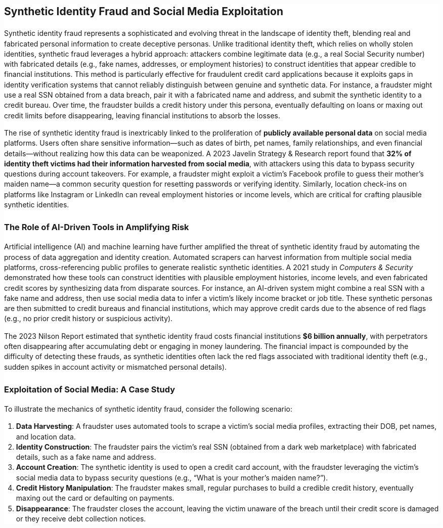 ## Synthetic Identity Fraud and Social Media Exploitation  

Synthetic identity fraud represents a sophisticated and evolving threat in the landscape of identity theft, blending real and fabricated personal information to create deceptive personas. Unlike traditional identity theft, which relies on wholly stolen identities, synthetic fraud leverages a hybrid approach: attackers combine legitimate data (e.g., a real Social Security number) with fabricated details (e.g., fake names, addresses, or employment histories) to construct identities that appear credible to financial institutions. This method is particularly effective for fraudulent credit card applications because it exploits gaps in identity verification systems that cannot reliably distinguish between genuine and synthetic data. For instance, a fraudster might use a real SSN obtained from a data breach, pair it with a fabricated name and address, and submit the synthetic identity to a credit bureau. Over time, the fraudster builds a credit history under this persona, eventually defaulting on loans or maxing out credit limits before disappearing, leaving financial institutions to absorb the losses.  

The rise of synthetic identity fraud is inextricably linked to the proliferation of **publicly available personal data** on social media platforms. Users often share sensitive information—such as dates of birth, pet names, family relationships, and even financial details—without realizing how this data can be weaponized. A 2023 Javelin Strategy & Research report found that **32% of identity theft victims had their information harvested from social media**, with attackers using this data to bypass security questions during account takeovers. For example, a fraudster might exploit a victim’s Facebook profile to guess their mother’s maiden name—a common security question for resetting passwords or verifying identity. Similarly, location check-ins on platforms like Instagram or LinkedIn can reveal employment histories or income levels, which are critical for crafting plausible synthetic identities.  

### The Role of AI-Driven Tools in Amplifying Risk  
Artificial intelligence (AI) and machine learning have further amplified the threat of synthetic identity fraud by automating the process of data aggregation and identity creation. Automated scrapers can harvest information from multiple social media platforms, cross-referencing public profiles to generate realistic synthetic identities. A 2021 study in *Computers & Security* demonstrated how these tools can construct identities with plausible employment histories, income levels, and even fabricated credit scores by synthesizing data from disparate sources. For instance, an AI-driven system might combine a real SSN with a fake name and address, then use social media data to infer a victim’s likely income bracket or job title. These synthetic personas are then submitted to credit bureaus and financial institutions, which may approve credit cards due to the absence of red flags (e.g., no prior credit history or suspicious activity).  

The 2023 Nilson Report estimated that synthetic identity fraud costs financial institutions **$6 billion annually**, with perpetrators often disappearing after accumulating debt or engaging in money laundering. The financial impact is compounded by the difficulty of detecting these frauds, as synthetic identities often lack the red flags associated with traditional identity theft (e.g., sudden spikes in account activity or mismatched personal details).  

### Exploitation of Social Media: A Case Study  
To illustrate the mechanics of synthetic identity fraud, consider the following scenario:  
1. **Data Harvesting**: A fraudster uses automated tools to scrape a victim’s social media profiles, extracting their DOB, pet names, and location data.  
2. **Identity Construction**: The fraudster pairs the victim’s real SSN (obtained from a dark web marketplace) with fabricated details, such as a fake name and address.  
3. **Account Creation**: The synthetic identity is used to open a credit card account, with the fraudster leveraging the victim’s social media data to bypass security questions (e.g., “What is your mother’s maiden name?”).  
4. **Credit History Manipulation**: The fraudster makes small, regular purchases to build a credible credit history, eventually maxing out the card or defaulting on payments.  
5. **Disappearance**: The fraudster closes the account, leaving the victim unaware of the breach until their credit score is damaged or they receive debt collection notices.  
